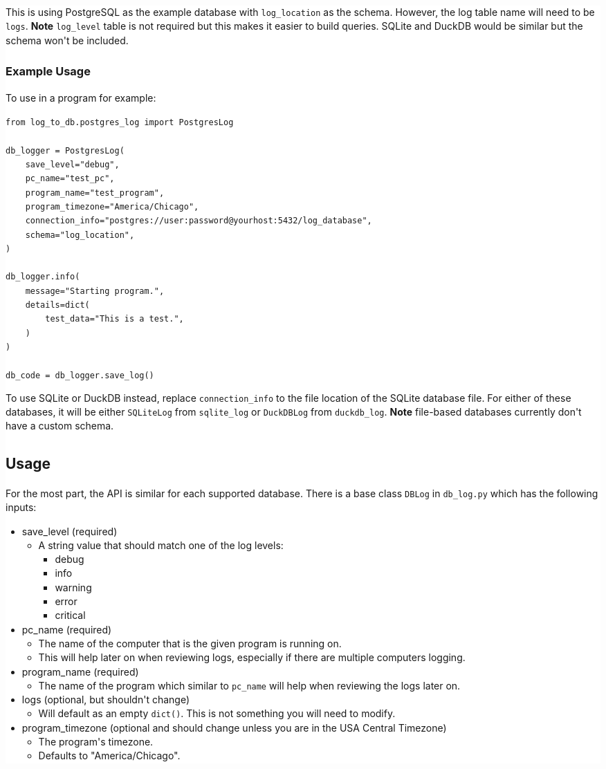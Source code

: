 This is using PostgreSQL as the example database with `log_location` as the schema.
However, the log table name will need to be `logs`.
**Note** `log_level` table is not required but this makes it easier to build queries.
SQLite and DuckDB would be similar but the schema won't be included.

### Example Usage

To use in a program for example:

```
from log_to_db.postgres_log import PostgresLog

db_logger = PostgresLog(
    save_level="debug",
    pc_name="test_pc",
    program_name="test_program",
    program_timezone="America/Chicago",
    connection_info="postgres://user:password@yourhost:5432/log_database",
    schema="log_location",
)

db_logger.info(
    message="Starting program.",
    details=dict(
        test_data="This is a test.",
    )
)

db_code = db_logger.save_log()
```

To use SQLite or DuckDB instead, replace `connection_info` to the file location
of the SQLite database file.
For either of these databases, it will be either `SQLiteLog` from `sqlite_log`
or `DuckDBLog` from `duckdb_log`.
**Note** file-based databases currently don't have a custom schema.

## Usage

For the most part, the API is similar for each supported database.
There is a base class `DBLog` in `db_log.py` which has the following inputs:

- save_level (required)
  - A string value that should match one of the log levels:
    - debug
    - info
    - warning
    - error
    - critical
- pc_name (required)
  - The name of the computer that is the given program is running on.
  - This will help later on when reviewing logs, especially if there are
    multiple computers logging.
- program_name (required)
  - The name of the program which similar to `pc_name` will help when reviewing
    the logs later on.
- logs (optional, but shouldn't change)
  - Will default as an empty `dict()`.
    This is not something you will need to modify.
- program_timezone (optional and should change unless you are in the USA
  Central Timezone)
  - The program's timezone.
  - Defaults to "America/Chicago".
